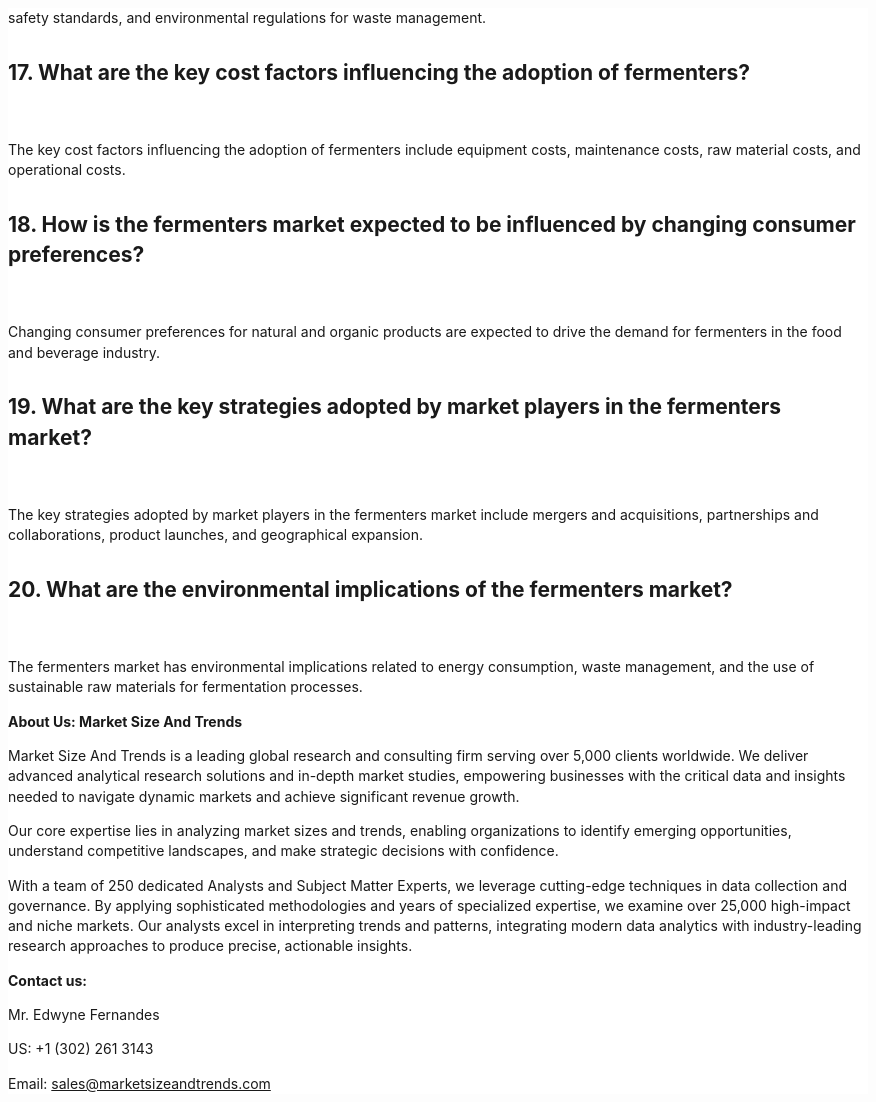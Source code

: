 safety standards, and environmental regulations for waste management.</p><h2>17. What are the key cost factors influencing the adoption of fermenters?</h2><p>&nbsp;</p><p>The key cost factors influencing the adoption of fermenters include equipment costs, maintenance costs, raw material costs, and operational costs.</p><h2>18. How is the fermenters market expected to be influenced by changing consumer preferences?</h2><p>&nbsp;</p><p>Changing consumer preferences for natural and organic products are expected to drive the demand for fermenters in the food and beverage industry.</p><h2>19. What are the key strategies adopted by market players in the fermenters market?</h2><p>&nbsp;</p><p>The key strategies adopted by market players in the fermenters market include mergers and acquisitions, partnerships and collaborations, product launches, and geographical expansion.</p><h2>20. What are the environmental implications of the fermenters market?</h2><p>&nbsp;</p><p>The fermenters market has environmental implications related to energy consumption, waste management, and the use of sustainable raw materials for fermentation processes.</p></body></html></p><p><strong>About Us:&nbsp;Market Size And Trends</strong></p><p>Market Size And Trends&nbsp;is a leading global research and consulting firm serving over 5,000 clients worldwide. We deliver advanced analytical research solutions and in-depth market studies, empowering businesses with the critical data and insights needed to navigate dynamic markets and achieve significant revenue growth.</p><p>Our core expertise lies in analyzing market sizes and trends, enabling organizations to identify emerging opportunities, understand competitive landscapes, and make strategic decisions with confidence.</p><p>With a team of 250 dedicated Analysts and Subject Matter Experts, we leverage cutting-edge techniques in data collection and governance. By applying sophisticated methodologies and years of specialized expertise, we examine over 25,000 high-impact and niche markets. Our analysts excel in interpreting trends and patterns, integrating modern data analytics with industry-leading research approaches to produce precise, actionable insights.</p><p><strong>Contact us:</strong></p><p>Mr. Edwyne Fernandes</p><p>US: +1 (302) 261 3143</p><p>Email: <a href="mailto:sales@marketsizeandtrends.com">sales@marketsizeandtrends.com</a>&nbsp;</p>
